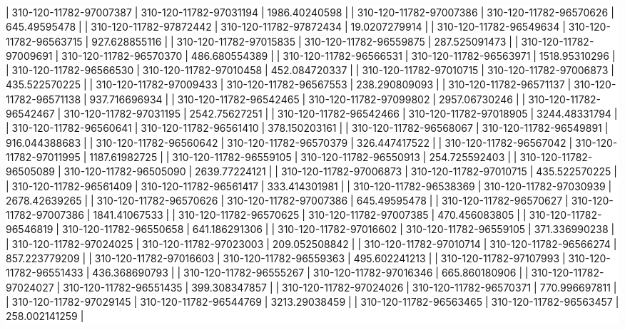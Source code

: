 | 310-120-11782-97007387 | 310-120-11782-97031194 | 1986.40240598 |
| 310-120-11782-97007386 | 310-120-11782-96570626 | 645.49595478 |
| 310-120-11782-97872442 | 310-120-11782-97872434 | 19.0207279914 |
| 310-120-11782-96549634 | 310-120-11782-96563715 | 927.628855116 |
| 310-120-11782-97015835 | 310-120-11782-96559875 | 287.525091473 |
| 310-120-11782-97009691 | 310-120-11782-96570370 | 486.680554389 |
| 310-120-11782-96566531 | 310-120-11782-96563971 | 1518.95310296 |
| 310-120-11782-96566530 | 310-120-11782-97010458 | 452.084720337 |
| 310-120-11782-97010715 | 310-120-11782-97006873 | 435.522570225 |
| 310-120-11782-97009433 | 310-120-11782-96567553 | 238.290809093 |
| 310-120-11782-96571137 | 310-120-11782-96571138 | 937.716696934 |
| 310-120-11782-96542465 | 310-120-11782-97099802 | 2957.06730246 |
| 310-120-11782-96542467 | 310-120-11782-97031195 | 2542.75627251 |
| 310-120-11782-96542466 | 310-120-11782-97018905 | 3244.48331794 |
| 310-120-11782-96560641 | 310-120-11782-96561410 | 378.150203161 |
| 310-120-11782-96568067 | 310-120-11782-96549891 | 916.044388683 |
| 310-120-11782-96560642 | 310-120-11782-96570379 | 326.447417522 |
| 310-120-11782-96567042 | 310-120-11782-97011995 | 1187.61982725 |
| 310-120-11782-96559105 | 310-120-11782-96550913 | 254.725592403 |
| 310-120-11782-96505089 | 310-120-11782-96505090 | 2639.77224121 |
| 310-120-11782-97006873 | 310-120-11782-97010715 | 435.522570225 |
| 310-120-11782-96561409 | 310-120-11782-96561417 | 333.414301981 |
| 310-120-11782-96538369 | 310-120-11782-97030939 | 2678.42639265 |
| 310-120-11782-96570626 | 310-120-11782-97007386 | 645.49595478 |
| 310-120-11782-96570627 | 310-120-11782-97007386 | 1841.41067533 |
| 310-120-11782-96570625 | 310-120-11782-97007385 | 470.456083805 |
| 310-120-11782-96546819 | 310-120-11782-96550658 | 641.186291306 |
| 310-120-11782-97016602 | 310-120-11782-96559105 | 371.336990238 |
| 310-120-11782-97024025 | 310-120-11782-97023003 | 209.052508842 |
| 310-120-11782-97010714 | 310-120-11782-96566274 | 857.223779209 |
| 310-120-11782-97016603 | 310-120-11782-96559363 | 495.602241213 |
| 310-120-11782-97107993 | 310-120-11782-96551433 | 436.368690793 |
| 310-120-11782-96555267 | 310-120-11782-97016346 | 665.860180906 |
| 310-120-11782-97024027 | 310-120-11782-96551435 | 399.308347857 |
| 310-120-11782-97024026 | 310-120-11782-96570371 | 770.996697811 |
| 310-120-11782-97029145 | 310-120-11782-96544769 | 3213.29038459 |
| 310-120-11782-96563465 | 310-120-11782-96563457 | 258.002141259 |
